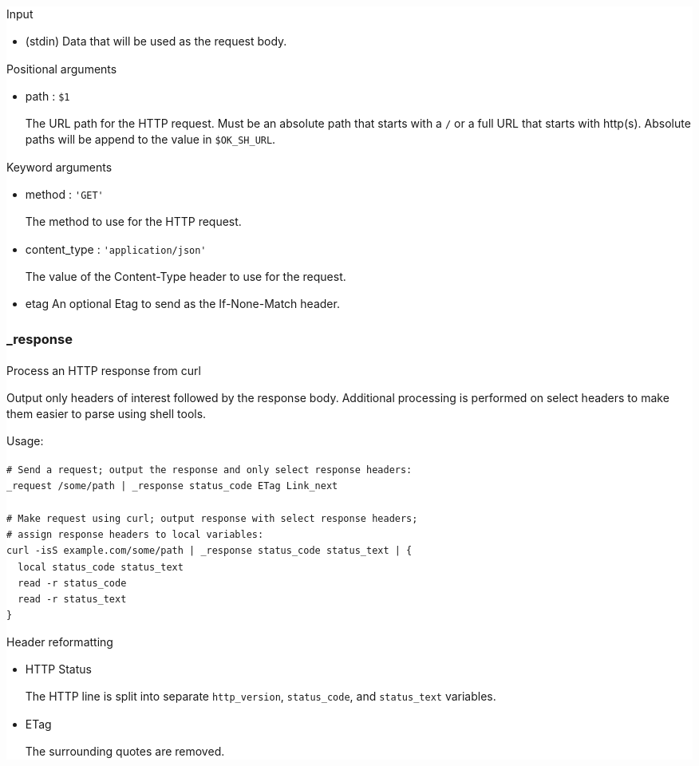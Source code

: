 ```
```

Input

* (stdin)
  Data that will be used as the request body.

Positional arguments

* path : `$1`

  The URL path for the HTTP request.
  Must be an absolute path that starts with a `/` or a full URL that
  starts with http(s). Absolute paths will be append to the value in
  `$OK_SH_URL`.

Keyword arguments

* method : `'GET'`

  The method to use for the HTTP request.
* content_type : `'application/json'`

  The value of the Content-Type header to use for the request.
* etag  An optional Etag to send as the If-None-Match header.

### _response

Process an HTTP response from curl

Output only headers of interest followed by the response body. Additional
processing is performed on select headers to make them easier to parse
using shell tools.

Usage:
```
# Send a request; output the response and only select response headers:
_request /some/path | _response status_code ETag Link_next

# Make request using curl; output response with select response headers;
# assign response headers to local variables:
curl -isS example.com/some/path | _response status_code status_text | {
  local status_code status_text
  read -r status_code
  read -r status_text
}
```

Header reformatting

* HTTP Status

  The HTTP line is split into separate `http_version`, `status_code`, and
  `status_text` variables.

* ETag

  The surrounding quotes are removed.
